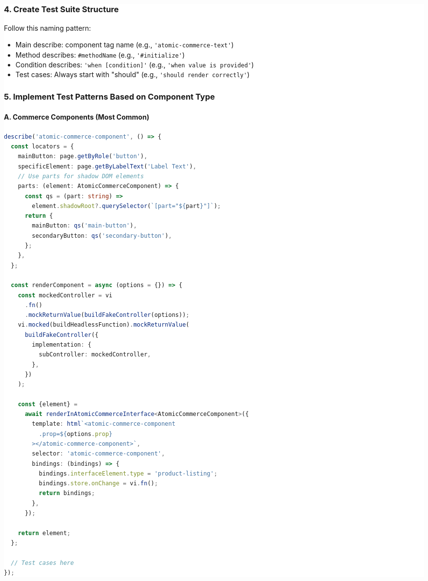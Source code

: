### 4. Create Test Suite Structure

Follow this naming pattern:

- Main describe: component tag name (e.g., `'atomic-commerce-text'`)
- Method describes: `#methodName` (e.g., `'#initialize'`)
- Condition describes: `'when [condition]'` (e.g., `'when value is provided'`)
- Test cases: Always start with "should" (e.g., `'should render correctly'`)

### 5. Implement Test Patterns Based on Component Type

#### A. Commerce Components (Most Common)

```typescript
describe('atomic-commerce-component', () => {
  const locators = {
    mainButton: page.getByRole('button'),
    specificElement: page.getByLabelText('Label Text'),
    // Use parts for shadow DOM elements
    parts: (element: AtomicCommerceComponent) => {
      const qs = (part: string) =>
        element.shadowRoot?.querySelector(`[part="${part}"]`);
      return {
        mainButton: qs('main-button'),
        secondaryButton: qs('secondary-button'),
      };
    },
  };

  const renderComponent = async (options = {}) => {
    const mockedController = vi
      .fn()
      .mockReturnValue(buildFakeController(options));
    vi.mocked(buildHeadlessFunction).mockReturnValue(
      buildFakeController({
        implementation: {
          subController: mockedController,
        },
      })
    );

    const {element} =
      await renderInAtomicCommerceInterface<AtomicCommerceComponent>({
        template: html`<atomic-commerce-component
          .prop=${options.prop}
        ></atomic-commerce-component>`,
        selector: 'atomic-commerce-component',
        bindings: (bindings) => {
          bindings.interfaceElement.type = 'product-listing';
          bindings.store.onChange = vi.fn();
          return bindings;
        },
      });

    return element;
  };

  // Test cases here
});
```
